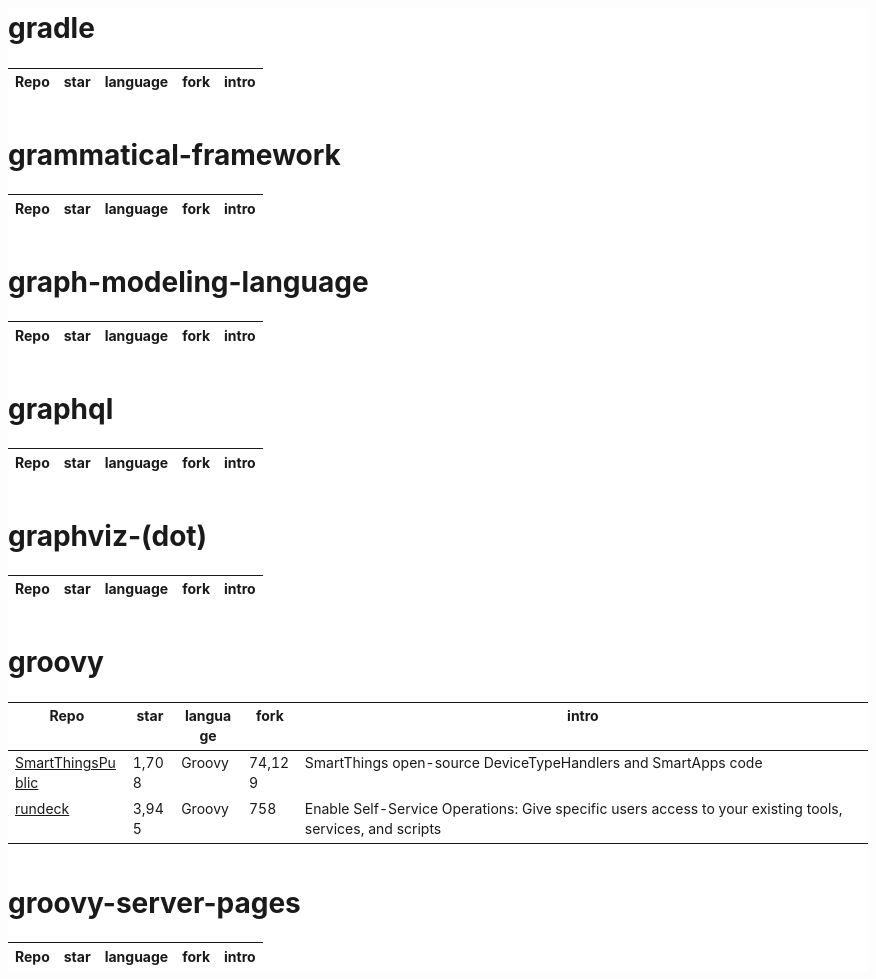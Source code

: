 

# gradle

Repo|star|language|fork|intro
-|-|-|-|-



# grammatical-framework

Repo|star|language|fork|intro
-|-|-|-|-



# graph-modeling-language

Repo|star|language|fork|intro
-|-|-|-|-



# graphql

Repo|star|language|fork|intro
-|-|-|-|-



# graphviz-(dot)

Repo|star|language|fork|intro
-|-|-|-|-



# groovy

Repo|star|language|fork|intro
-|-|-|-|-
[SmartThingsPublic](https://github.com/SmartThingsCommunity/SmartThingsPublic)|1,708|Groovy|74,129|SmartThings open-source DeviceTypeHandlers and SmartApps code
[rundeck](https://github.com/rundeck/rundeck)|3,945|Groovy|758|Enable Self-Service Operations: Give specific users access to your existing tools, services, and scripts


# groovy-server-pages

Repo|star|language|fork|intro
-|-|-|-|-
